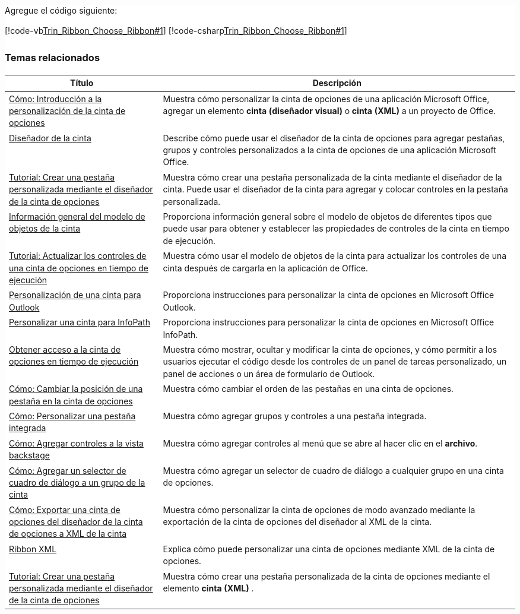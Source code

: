  Agregue el código siguiente:

 [!code-vb[Trin_Ribbon_Choose_Ribbon#1](../vsto/codesnippet/VisualBasic/trin_Ribbon_choose_Ribbon_4/ThisWorkbook.vb#1)]
 [!code-csharp[Trin_Ribbon_Choose_Ribbon#1](../vsto/codesnippet/CSharp/trin_Ribbon_choose_Ribbon_4/ThisWorkbook.cs#1)]

### <a name="related-topics"></a>Temas relacionados

|Título|Descripción|
|-----------|-----------------|
|[Cómo: Introducción a la personalización de la cinta de opciones](../vsto/how-to-get-started-customizing-the-ribbon.md)|Muestra cómo personalizar la cinta de opciones de una aplicación Microsoft Office, agregar un elemento **cinta (diseñador visual)** o **cinta (XML)** a un proyecto de Office.|
|[Diseñador de la cinta](../vsto/ribbon-designer.md)|Describe cómo puede usar el diseñador de la cinta de opciones para agregar pestañas, grupos y controles personalizados a la cinta de opciones de una aplicación Microsoft Office.|
|[Tutorial: Crear una pestaña personalizada mediante el diseñador de la cinta de opciones](../vsto/walkthrough-creating-a-custom-tab-by-using-the-ribbon-designer.md)|Muestra cómo crear una pestaña personalizada de la cinta mediante el diseñador de la cinta. Puede usar el diseñador de la cinta para agregar y colocar controles en la pestaña personalizada.|
|[Información general del modelo de objetos de la cinta](../vsto/ribbon-object-model-overview.md)|Proporciona información general sobre el modelo de objetos de diferentes tipos que puede usar para obtener y establecer las propiedades de controles de la cinta en tiempo de ejecución.|
|[Tutorial: Actualizar los controles de una cinta de opciones en tiempo de ejecución](../vsto/walkthrough-updating-the-controls-on-a-ribbon-at-run-time.md)|Muestra cómo usar el modelo de objetos de la cinta para actualizar los controles de una cinta después de cargarla en la aplicación de Office.|
|[Personalización de una cinta para Outlook](../vsto/customizing-a-ribbon-for-outlook.md)|Proporciona instrucciones para personalizar la cinta de opciones en Microsoft Office Outlook.|
|[Personalizar una cinta para InfoPath](../vsto/customizing-a-ribbon-for-infopath.md)|Proporciona instrucciones para personalizar la cinta de opciones en Microsoft Office InfoPath.|
|[Obtener acceso a la cinta de opciones en tiempo de ejecución](../vsto/accessing-the-ribbon-at-run-time.md)|Muestra cómo mostrar, ocultar y modificar la cinta de opciones, y cómo permitir a los usuarios ejecutar el código desde los controles de un panel de tareas personalizado, un panel de acciones o un área de formulario de Outlook.|
|[Cómo: Cambiar la posición de una pestaña en la cinta de opciones](../vsto/how-to-change-the-position-of-a-tab-on-the-ribbon.md)|Muestra cómo cambiar el orden de las pestañas en una cinta de opciones.|
|[Cómo: Personalizar una pestaña integrada](../vsto/how-to-customize-a-built-in-tab.md)|Muestra cómo agregar grupos y controles a una pestaña integrada.|
|[Cómo: Agregar controles a la vista backstage](../vsto/how-to-add-controls-to-the-backstage-view.md)|Muestra cómo agregar controles al menú que se abre al hacer clic en el **archivo**.|
|[Cómo: Agregar un selector de cuadro de diálogo a un grupo de la cinta](../vsto/how-to-add-a-dialog-box-launcher-to-a-ribbon-group.md)|Muestra cómo agregar un selector de cuadro de diálogo a cualquier grupo en una cinta de opciones.|
|[Cómo: Exportar una cinta de opciones del diseñador de la cinta de opciones a XML de la cinta](../vsto/how-to-export-a-ribbon-from-the-ribbon-designer-to-ribbon-xml.md)|Muestra cómo personalizar la cinta de opciones de modo avanzado mediante la exportación de la cinta de opciones del diseñador al XML de la cinta.|
|[Ribbon XML](../vsto/ribbon-xml.md)|Explica cómo puede personalizar una cinta de opciones mediante XML de la cinta de opciones.|
|[Tutorial: Crear una pestaña personalizada mediante el diseñador de la cinta de opciones](../vsto/walkthrough-creating-a-custom-tab-by-using-the-ribbon-designer.md)|Muestra cómo crear una pestaña personalizada de la cinta de opciones mediante el elemento **cinta (XML)** .|
